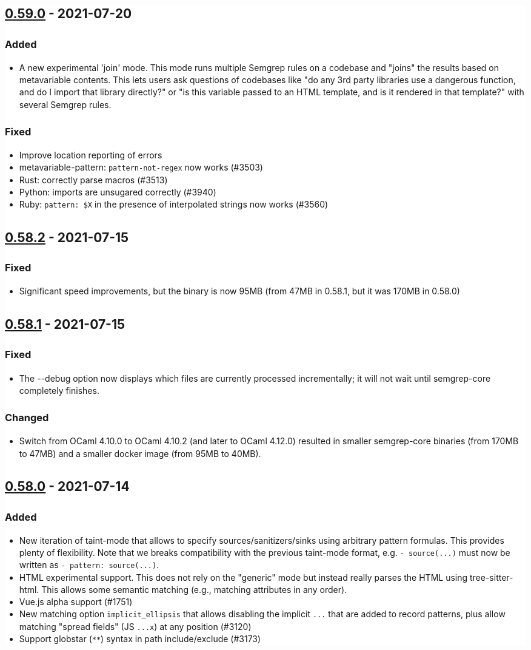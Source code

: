 ## [0.59.0](https://github.com/returntocorp/semgrep/releases/tag/v0.59.0) - 2021-07-20

### Added

- A new experimental 'join' mode. This mode runs multiple Semgrep rules
  on a codebase and "joins" the results based on metavariable contents. This
  lets users ask questions of codebases like "do any 3rd party
  libraries use a dangerous function, and do I import that library directly?" or
  "is this variable passed to an HTML template, and is it rendered in that template?"
  with several Semgrep rules.

### Fixed

- Improve location reporting of errors
- metavariable-pattern: `pattern-not-regex` now works (#3503)
- Rust: correctly parse macros (#3513)
- Python: imports are unsugared correctly (#3940)
- Ruby: `pattern: $X` in the presence of interpolated strings now works (#3560)

## [0.58.2](https://github.com/returntocorp/semgrep/releases/tag/v0.58.2) - 2021-07-15

### Fixed

- Significant speed improvements, but the binary is now 95MB (from 47MB
  in 0.58.1, but it was 170MB in 0.58.0)

## [0.58.1](https://github.com/returntocorp/semgrep/releases/tag/v0.58.1) - 2021-07-15

### Fixed

- The --debug option now displays which files are currently processed incrementally;
  it will not wait until semgrep-core completely finishes.

### Changed

- Switch from OCaml 4.10.0 to OCaml 4.10.2 (and later to OCaml 4.12.0) resulted in
  smaller semgrep-core binaries (from 170MB to 47MB) and a smaller docker
  image (from 95MB to 40MB).

## [0.58.0](https://github.com/returntocorp/semgrep/releases/tag/v0.58.0) - 2021-07-14

### Added

- New iteration of taint-mode that allows to specify sources/sanitizers/sinks
  using arbitrary pattern formulas. This provides plenty of flexibility. Note
  that we breaks compatibility with the previous taint-mode format, e.g.
  `- source(...)` must now be written as `- pattern: source(...)`.
- HTML experimental support. This does not rely on the "generic" mode
  but instead really parses the HTML using tree-sitter-html. This allows
  some semantic matching (e.g., matching attributes in any order).
- Vue.js alpha support (#1751)
- New matching option `implicit_ellipsis` that allows disabling the implicit
  `...` that are added to record patterns, plus allow matching "spread fields"
  (JS `...x`) at any position (#3120)
- Support globstar (`**`) syntax in path include/exclude (#3173)
